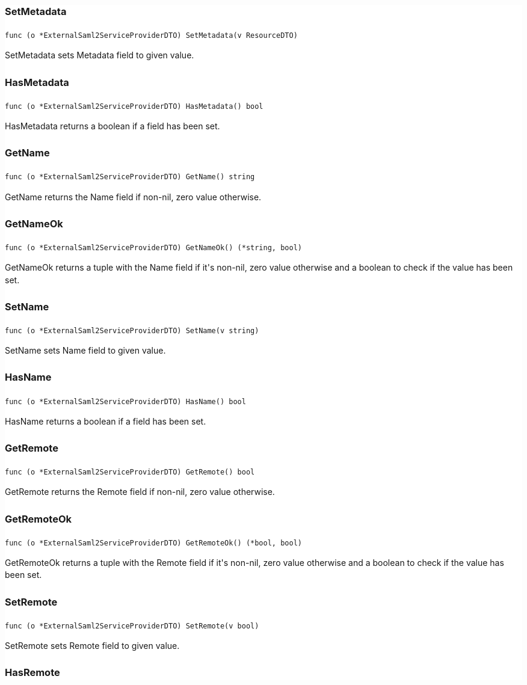 ### SetMetadata

`func (o *ExternalSaml2ServiceProviderDTO) SetMetadata(v ResourceDTO)`

SetMetadata sets Metadata field to given value.

### HasMetadata

`func (o *ExternalSaml2ServiceProviderDTO) HasMetadata() bool`

HasMetadata returns a boolean if a field has been set.

### GetName

`func (o *ExternalSaml2ServiceProviderDTO) GetName() string`

GetName returns the Name field if non-nil, zero value otherwise.

### GetNameOk

`func (o *ExternalSaml2ServiceProviderDTO) GetNameOk() (*string, bool)`

GetNameOk returns a tuple with the Name field if it's non-nil, zero value otherwise
and a boolean to check if the value has been set.

### SetName

`func (o *ExternalSaml2ServiceProviderDTO) SetName(v string)`

SetName sets Name field to given value.

### HasName

`func (o *ExternalSaml2ServiceProviderDTO) HasName() bool`

HasName returns a boolean if a field has been set.

### GetRemote

`func (o *ExternalSaml2ServiceProviderDTO) GetRemote() bool`

GetRemote returns the Remote field if non-nil, zero value otherwise.

### GetRemoteOk

`func (o *ExternalSaml2ServiceProviderDTO) GetRemoteOk() (*bool, bool)`

GetRemoteOk returns a tuple with the Remote field if it's non-nil, zero value otherwise
and a boolean to check if the value has been set.

### SetRemote

`func (o *ExternalSaml2ServiceProviderDTO) SetRemote(v bool)`

SetRemote sets Remote field to given value.

### HasRemote

